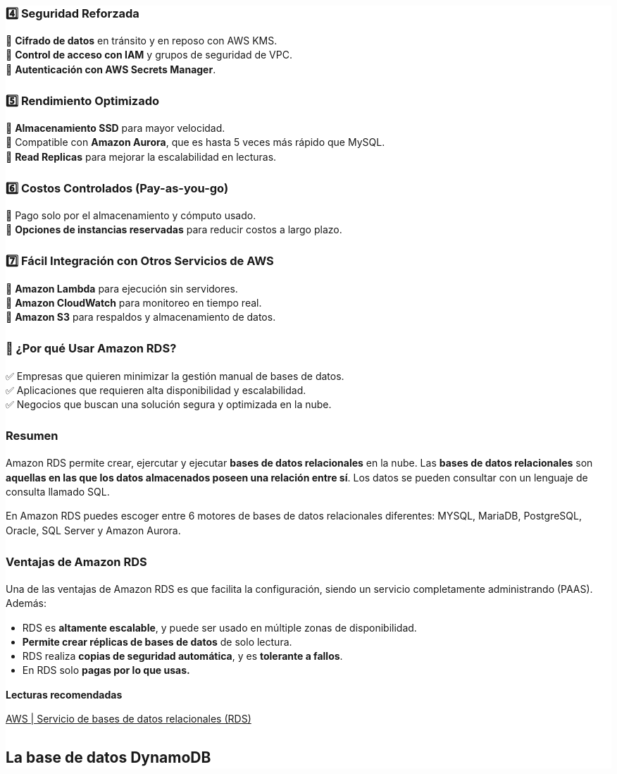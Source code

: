 ### **4️⃣ Seguridad Reforzada**

🔹 **Cifrado de datos** en tránsito y en reposo con AWS KMS.  
🔹 **Control de acceso con IAM** y grupos de seguridad de VPC.  
🔹 **Autenticación con AWS Secrets Manager**.  

### **5️⃣ Rendimiento Optimizado**

🔹 **Almacenamiento SSD** para mayor velocidad.  
🔹 Compatible con **Amazon Aurora**, que es hasta 5 veces más rápido que MySQL.  
🔹 **Read Replicas** para mejorar la escalabilidad en lecturas.  

### **6️⃣ Costos Controlados (Pay-as-you-go)**

🔹 Pago solo por el almacenamiento y cómputo usado.  
🔹 **Opciones de instancias reservadas** para reducir costos a largo plazo.  

### **7️⃣ Fácil Integración con Otros Servicios de AWS**

🔹 **Amazon Lambda** para ejecución sin servidores.  
🔹 **Amazon CloudWatch** para monitoreo en tiempo real.  
🔹 **Amazon S3** para respaldos y almacenamiento de datos.

### **🎯 ¿Por qué Usar Amazon RDS?**

✅ Empresas que quieren minimizar la gestión manual de bases de datos.  
✅ Aplicaciones que requieren alta disponibilidad y escalabilidad.  
✅ Negocios que buscan una solución segura y optimizada en la nube.

### Resumen

Amazon RDS permite crear, ejercutar y ejecutar **bases de datos relacionales** en la nube. Las **bases de datos relacionales** son **aquellas en las que los datos almacenados poseen una relación entre sí**. Los datos se pueden consultar con un lenguaje de consulta llamado SQL.

En Amazon RDS puedes escoger entre 6 motores de bases de datos relacionales diferentes: MYSQL, MariaDB, PostgreSQL, Oracle, SQL Server y Amazon Aurora.

### Ventajas de Amazon RDS

Una de las ventajas de Amazon RDS es que facilita la configuración, siendo un servicio completamente administrando (PAAS). Además:

- RDS es **altamente escalable**, y puede ser usado en múltiple zonas de disponibilidad.
- **Permite crear réplicas de bases de datos** de solo lectura.
- RDS realiza **copias de seguridad automática**, y es **tolerante a fallos**.
- En RDS solo **pagas por lo que usas.**

**Lecturas recomendadas**

[AWS | Servicio de bases de datos relacionales (RDS)](https://aws.amazon.com/es/rds/?p=ft&amp;c=db&amp;z=3)

## La base de datos DynamoDB
